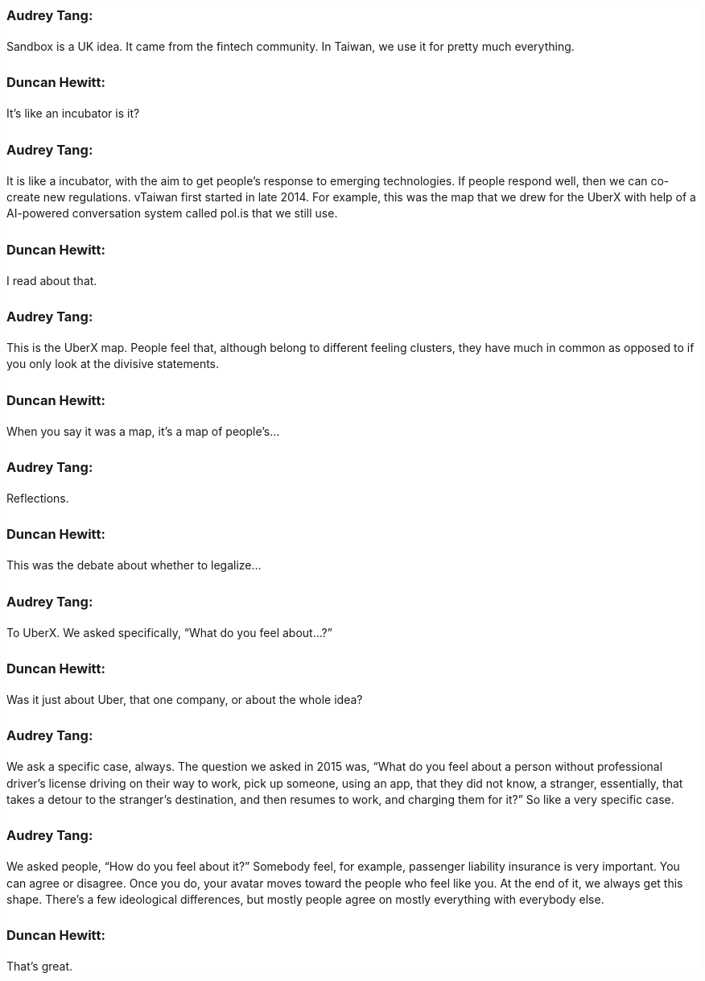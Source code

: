 ### Audrey Tang:
Sandbox is a UK idea. It came from the fintech community. In Taiwan, we use it for pretty much everything.

### Duncan Hewitt:
It’s like an incubator is it?

### Audrey Tang:
It is like a incubator, with the aim to get people’s response to emerging technologies. If people respond well, then we can co-create new regulations. vTaiwan first started in late 2014. For example, this was the map that we drew for the UberX with help of a AI-powered conversation system called pol.is that we still use.

### Duncan Hewitt:
I read about that.

### Audrey Tang:
This is the UberX map. People feel that, although belong to different feeling clusters, they have much in common as opposed to if you only look at the divisive statements.

### Duncan Hewitt:
When you say it was a map, it’s a map of people’s…

### Audrey Tang:
Reflections.

### Duncan Hewitt:
This was the debate about whether to legalize…

### Audrey Tang:
To UberX. We asked specifically, “What do you feel about…?”

### Duncan Hewitt:
Was it just about Uber, that one company, or about the whole idea?

### Audrey Tang:
We ask a specific case, always. The question we asked in 2015 was, “What do you feel about a person without professional driver’s license driving on their way to work, pick up someone, using an app, that they did not know, a stranger, essentially, that takes a detour to the stranger’s destination, and then resumes to work, and charging them for it?” So like a very specific case.

### Audrey Tang:
We asked people, “How do you feel about it?” Somebody feel, for example, passenger liability insurance is very important. You can agree or disagree. Once you do, your avatar moves toward the people who feel like you. At the end of it, we always get this shape. There’s a few ideological differences, but mostly people agree on mostly everything with everybody else.

### Duncan Hewitt:
That’s great.
